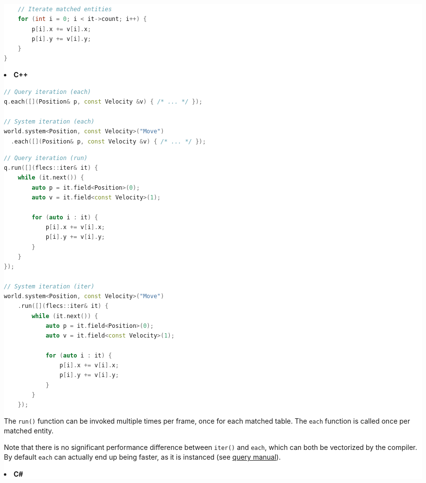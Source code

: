 ```c
    // Iterate matched entities
    for (int i = 0; i < it->count; i++) {
        p[i].x += v[i].x;
        p[i].y += v[i].y;
    }
}
```
</li>
<li><b class="tab-title">C++</b>

```cpp
// Query iteration (each)
q.each([](Position& p, const Velocity &v) { /* ... */ });

// System iteration (each)
world.system<Position, const Velocity>("Move")
  .each([](Position& p, const Velocity &v) { /* ... */ });
```
```cpp
// Query iteration (run)
q.run([](flecs::iter& it) {
    while (it.next()) {
        auto p = it.field<Position>(0);
        auto v = it.field<const Velocity>(1);

        for (auto i : it) {
            p[i].x += v[i].x;
            p[i].y += v[i].y;
        }
    }
});

// System iteration (iter)
world.system<Position, const Velocity>("Move")
    .run([](flecs::iter& it) {
        while (it.next()) {
            auto p = it.field<Position>(0);
            auto v = it.field<const Velocity>(1);

            for (auto i : it) {
                p[i].x += v[i].x;
                p[i].y += v[i].y;
            }
        }
    });
```

The `run()` function can be invoked multiple times per frame, once for each matched table. The `each` function is called once per matched entity.

Note that there is no significant performance difference between `iter()` and `each`, which can both be vectorized by the compiler. By default `each` can actually end up being faster, as it is instanced (see [query manual](Queries.md#each-c)).
</li>
<li><b class="tab-title">C#</b>
